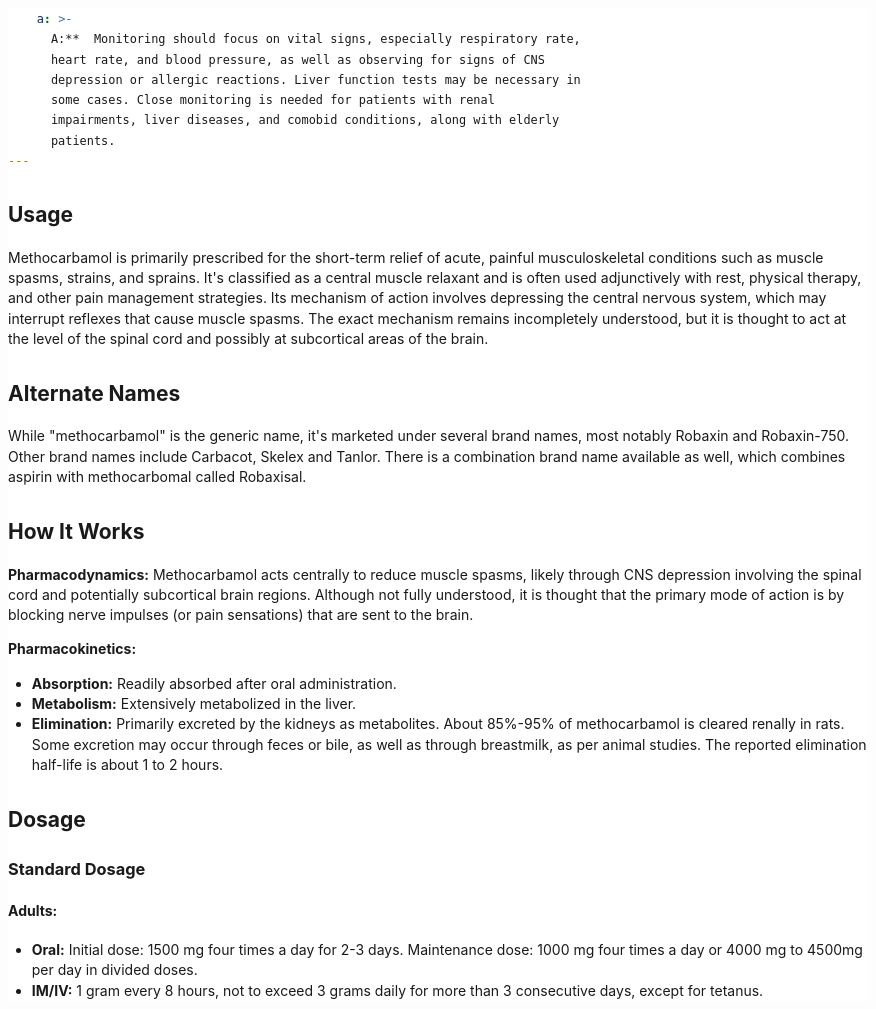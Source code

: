 ```yaml
    a: >-
      A:**  Monitoring should focus on vital signs, especially respiratory rate,
      heart rate, and blood pressure, as well as observing for signs of CNS
      depression or allergic reactions. Liver function tests may be necessary in
      some cases. Close monitoring is needed for patients with renal
      impairments, liver diseases, and comobid conditions, along with elderly
      patients.
---
```

## **Usage**

Methocarbamol is primarily prescribed for the short-term relief of acute, painful musculoskeletal conditions such as muscle spasms, strains, and sprains. It's classified as a central muscle relaxant and is often used adjunctively with rest, physical therapy, and other pain management strategies.  Its mechanism of action involves depressing the central nervous system, which may interrupt reflexes that cause muscle spasms.  The exact mechanism remains incompletely understood, but it is thought to act at the level of the spinal cord and possibly at subcortical areas of the brain.  

## **Alternate Names**

While "methocarbamol" is the generic name, it's marketed under several brand names, most notably Robaxin and Robaxin-750. Other brand names include Carbacot, Skelex and Tanlor. There is a combination brand name available as well, which combines aspirin with methocarbomal called Robaxisal.

## **How It Works**

**Pharmacodynamics:** Methocarbamol acts centrally to reduce muscle spasms, likely through CNS depression involving the spinal cord and potentially subcortical brain regions. Although not fully understood, it is thought that the primary mode of action is by blocking nerve impulses (or pain sensations) that are sent to the brain.

**Pharmacokinetics:**

* **Absorption:**  Readily absorbed after oral administration.
* **Metabolism:**  Extensively metabolized in the liver.
* **Elimination:** Primarily excreted by the kidneys as metabolites.  About 85%-95% of methocarbamol is cleared renally in rats. Some excretion may occur through feces or bile, as well as through breastmilk, as per animal studies.  The reported elimination half-life is about 1 to 2 hours.

## **Dosage**


### **Standard Dosage**

#### **Adults:**

* **Oral:** Initial dose: 1500 mg four times a day for 2-3 days.  Maintenance dose: 1000 mg four times a day or 4000 mg to 4500mg per day in divided doses.
* **IM/IV:** 1 gram every 8 hours, not to exceed 3 grams daily for more than 3 consecutive days, except for tetanus. 
